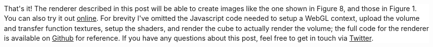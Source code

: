That's it!
The renderer described in this post will be able to create images like the one shown in Figure 8,
and those in Figure 1. You can also try it out [online](https://www.willusher.io/webgl-volume-raycaster/#Bonsai).
For brevity I've omitted the Javascript code needed to setup a WebGL context,
upload the volume and transfer function
textures, setup the shaders, and render the cube to actually render the volume;
the full code for the renderer is available on [Github](https://github.com/Twinklebear/webgl-volume-raycaster)
for reference.
If you have any questions about this post, feel free to get in touch via [Twitter](https://twitter.com/_wusher).

